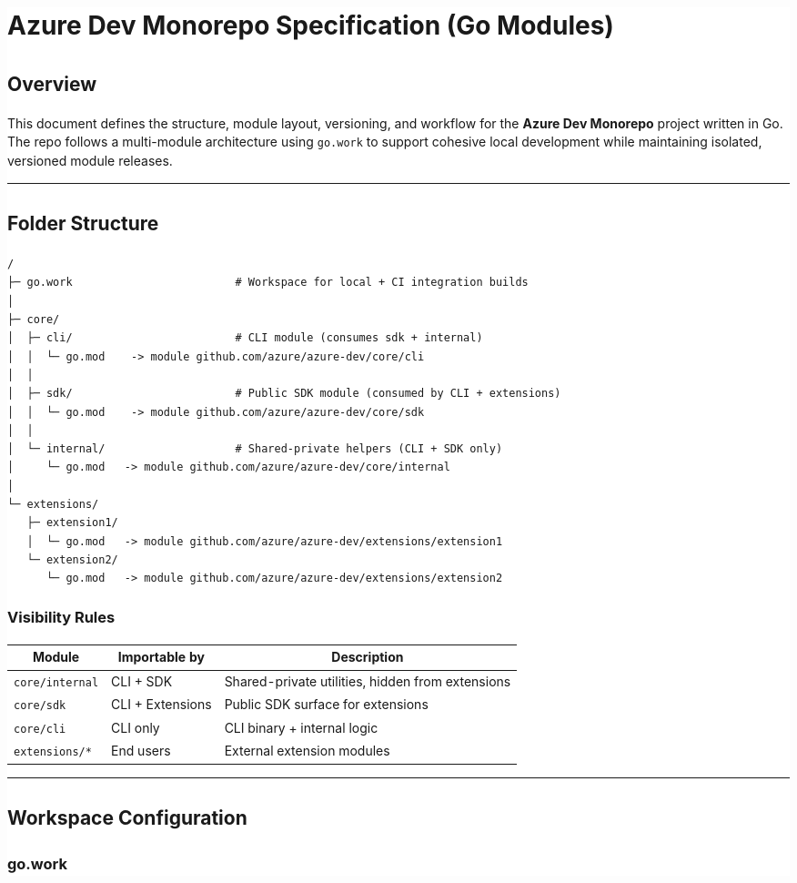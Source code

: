 # Azure Dev Monorepo Specification (Go Modules)

## Overview
This document defines the structure, module layout, versioning, and workflow for the **Azure Dev Monorepo** project written in Go. The repo follows a multi-module architecture using `go.work` to support cohesive local development while maintaining isolated, versioned module releases.

---

## Folder Structure

```
/
├─ go.work                         # Workspace for local + CI integration builds
│
├─ core/
│  ├─ cli/                         # CLI module (consumes sdk + internal)
│  │  └─ go.mod    -> module github.com/azure/azure-dev/core/cli
│  │
│  ├─ sdk/                         # Public SDK module (consumed by CLI + extensions)
│  │  └─ go.mod    -> module github.com/azure/azure-dev/core/sdk
│  │
│  └─ internal/                    # Shared-private helpers (CLI + SDK only)
│     └─ go.mod   -> module github.com/azure/azure-dev/core/internal
│
└─ extensions/
   ├─ extension1/
   │  └─ go.mod   -> module github.com/azure/azure-dev/extensions/extension1
   └─ extension2/
      └─ go.mod   -> module github.com/azure/azure-dev/extensions/extension2
```

### Visibility Rules
| Module | Importable by | Description |
|---------|----------------|--------------|
| `core/internal` | CLI + SDK | Shared-private utilities, hidden from extensions |
| `core/sdk` | CLI + Extensions | Public SDK surface for extensions |
| `core/cli` | CLI only | CLI binary + internal logic |
| `extensions/*` | End users | External extension modules |

---

## Workspace Configuration

### go.work
